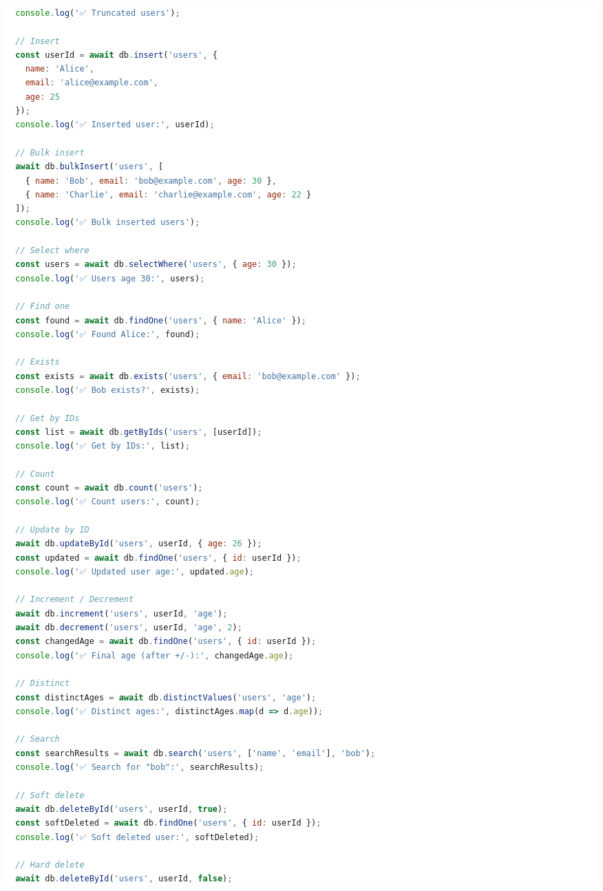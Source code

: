 ```js
  console.log('✅ Truncated users');

  // Insert
  const userId = await db.insert('users', {
    name: 'Alice',
    email: 'alice@example.com',
    age: 25
  });
  console.log('✅ Inserted user:', userId);

  // Bulk insert
  await db.bulkInsert('users', [
    { name: 'Bob', email: 'bob@example.com', age: 30 },
    { name: 'Charlie', email: 'charlie@example.com', age: 22 }
  ]);
  console.log('✅ Bulk inserted users');

  // Select where
  const users = await db.selectWhere('users', { age: 30 });
  console.log('✅ Users age 30:', users);

  // Find one
  const found = await db.findOne('users', { name: 'Alice' });
  console.log('✅ Found Alice:', found);

  // Exists
  const exists = await db.exists('users', { email: 'bob@example.com' });
  console.log('✅ Bob exists?', exists);

  // Get by IDs
  const list = await db.getByIds('users', [userId]);
  console.log('✅ Get by IDs:', list);

  // Count
  const count = await db.count('users');
  console.log('✅ Count users:', count);

  // Update by ID
  await db.updateById('users', userId, { age: 26 });
  const updated = await db.findOne('users', { id: userId });
  console.log('✅ Updated user age:', updated.age);

  // Increment / Decrement
  await db.increment('users', userId, 'age');
  await db.decrement('users', userId, 'age', 2);
  const changedAge = await db.findOne('users', { id: userId });
  console.log('✅ Final age (after +/-):', changedAge.age);

  // Distinct
  const distinctAges = await db.distinctValues('users', 'age');
  console.log('✅ Distinct ages:', distinctAges.map(d => d.age));

  // Search
  const searchResults = await db.search('users', ['name', 'email'], 'bob');
  console.log('✅ Search for "bob":', searchResults);

  // Soft delete
  await db.deleteById('users', userId, true);
  const softDeleted = await db.findOne('users', { id: userId });
  console.log('✅ Soft deleted user:', softDeleted);

  // Hard delete
  await db.deleteById('users', userId, false);
```